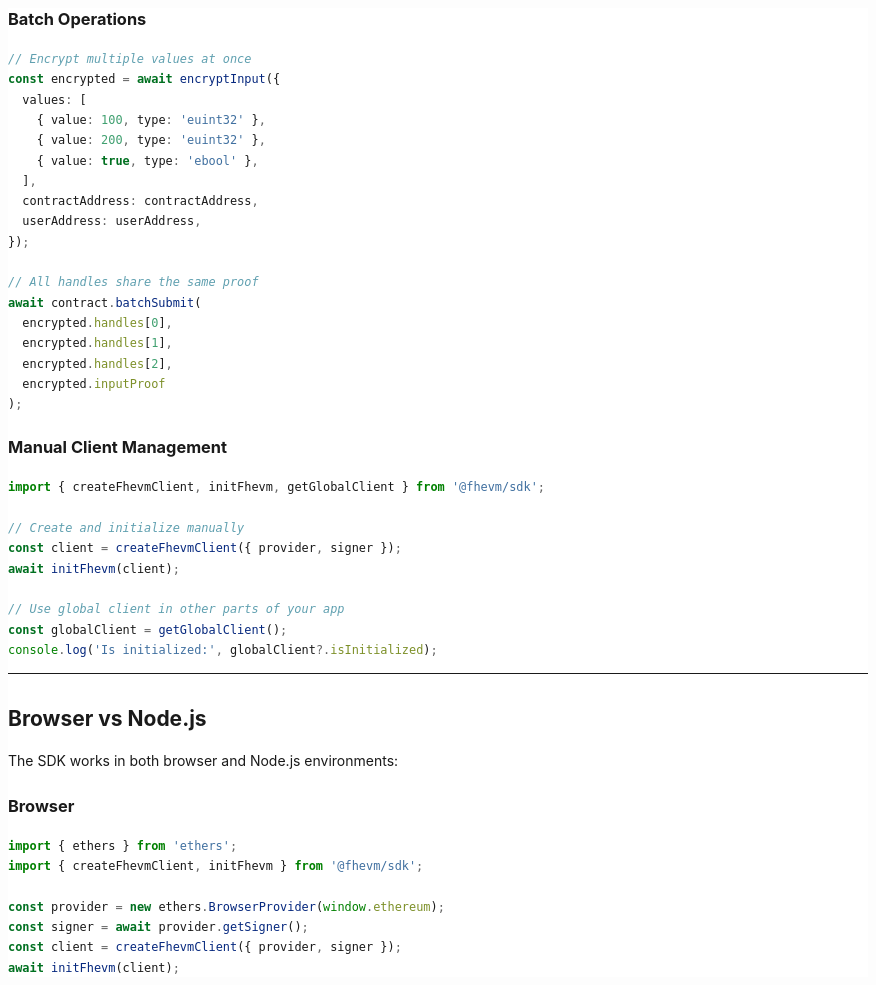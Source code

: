 ### Batch Operations

```typescript
// Encrypt multiple values at once
const encrypted = await encryptInput({
  values: [
    { value: 100, type: 'euint32' },
    { value: 200, type: 'euint32' },
    { value: true, type: 'ebool' },
  ],
  contractAddress: contractAddress,
  userAddress: userAddress,
});

// All handles share the same proof
await contract.batchSubmit(
  encrypted.handles[0],
  encrypted.handles[1],
  encrypted.handles[2],
  encrypted.inputProof
);
```

### Manual Client Management

```typescript
import { createFhevmClient, initFhevm, getGlobalClient } from '@fhevm/sdk';

// Create and initialize manually
const client = createFhevmClient({ provider, signer });
await initFhevm(client);

// Use global client in other parts of your app
const globalClient = getGlobalClient();
console.log('Is initialized:', globalClient?.isInitialized);
```

---

## Browser vs Node.js

The SDK works in both browser and Node.js environments:

### Browser

```typescript
import { ethers } from 'ethers';
import { createFhevmClient, initFhevm } from '@fhevm/sdk';

const provider = new ethers.BrowserProvider(window.ethereum);
const signer = await provider.getSigner();
const client = createFhevmClient({ provider, signer });
await initFhevm(client);
```
